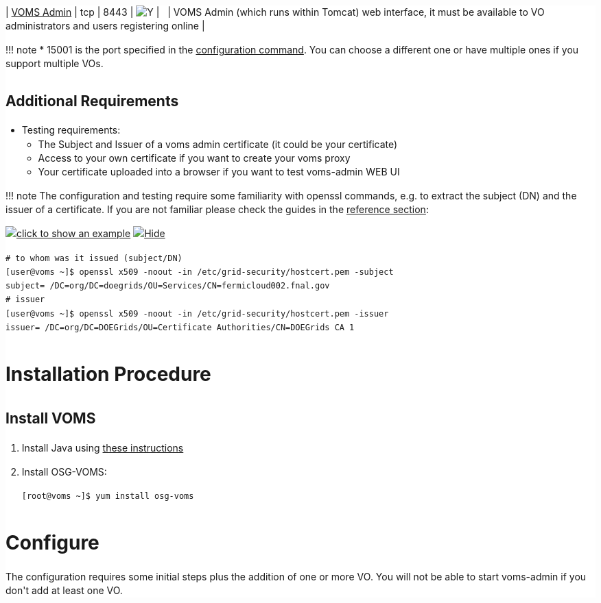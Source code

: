 | <a href="/bin/view/Documentation/GlossaryV#DefsVomsAdmin" class="twikiAnchorLink">VOMS Admin</a>                       | tcp                                                                                                                | 8443                                                                                                                  | <img src="/twiki/pub/TWiki/TWikiDocGraphics/choice-yes.gif" title="Y" alt="Y" width="16" height="16" />           |                                                                                                                    | VOMS Admin (which runs within Tomcat) web interface, it must be available to VO administrators and users registering online |

!!! note
    \* 15001 is the port specified in the <a href="/bin/view/Documentation/Release3/InstallVoms#Configure_VOMS" class="twikiCurrentTopicLink twikiAnchorLink">configuration command</a>. You can choose a different one or have multiple ones if you support multiple VOs.

Additional Requirements 
-----------------------------------------------------------------

-   Testing requirements:
    -   The Subject and Issuer of a voms admin certificate (it could be your certificate)
    -   Access to your own certificate if you want to create your voms proxy
    -   Your certificate uploaded into a browser if you want to test voms-admin WEB UI

!!! note
    The configuration and testing require some familiarity with openssl commands, e.g. to extract the subject (DN) and the issuer of a certificate. If you are not familiar please check the guides in the <a href="/bin/view/Documentation/Release3/InstallVoms#References" class="twikiCurrentTopicLink twikiAnchorLink">reference section</a>:

<span id="twistyIdDocumentation/Release3InstallVoms1show" class="twistyRememberSetting twistyStartHide twistyTrigger twikiUnvisited twistyInited0">[![](/twiki/pub/TWiki/TWikiDocGraphics/toggleopen-small.gif)<span class="twikiLinkLabel twikiUnvisited">click to show an example](#)  <span id="twistyIdDocumentation/Release3InstallVoms1hide" class="twistyRememberSetting twistyStartHide twistyTrigger twikiUnvisited twistyHidden twistyInited0">[![](/twiki/pub/TWiki/TWikiDocGraphics/toggleclose-small.gif)<span class="twikiLinkLabel twikiUnvisited">Hide](#) 

``` console
# to whom was it issued (subject/DN)
[user@voms ~]$ openssl x509 -noout -in /etc/grid-security/hostcert.pem -subject
subject= /DC=org/DC=doegrids/OU=Services/CN=fermicloud002.fnal.gov
# issuer
[user@voms ~]$ openssl x509 -noout -in /etc/grid-security/hostcert.pem -issuer
issuer= /DC=org/DC=DOEGrids/OU=Certificate Authorities/CN=DOEGrids CA 1
```

Installation Procedure
===========================

Install VOMS 
------------------------------------------------------

1.  Install Java using <a href="/bin/view/Documentation/Release3/InstallSoftwareWithOpenJDK7#InstallingJava" class="twikiAnchorLink">these instructions</a>
2.  Install OSG-VOMS:

    ``` console
    [root@voms ~]$ yum install osg-voms
    ```

Configure
==============

The configuration requires some initial steps plus the addition of one or more VO. You will not be able to start voms-admin if you don't add at least one VO.
